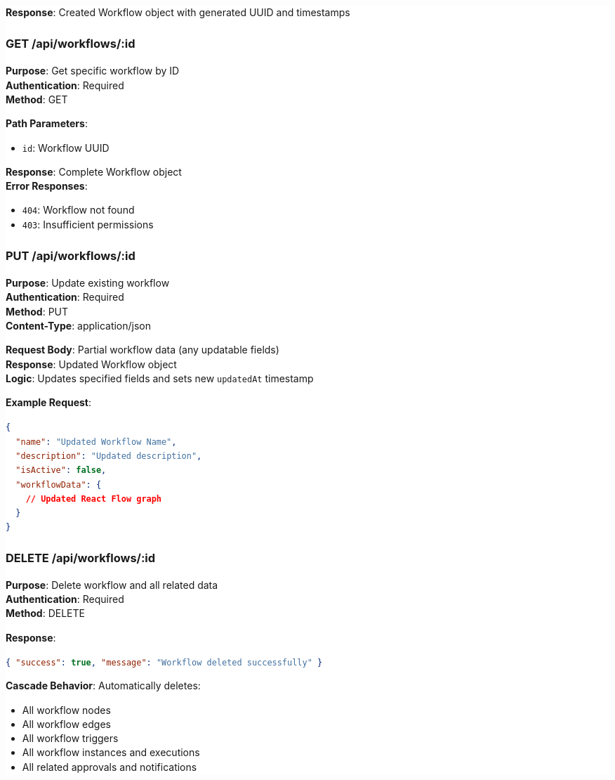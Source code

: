 **Response**: Created Workflow object with generated UUID and timestamps

### GET /api/workflows/:id
**Purpose**: Get specific workflow by ID  
**Authentication**: Required  
**Method**: GET  

**Path Parameters**:
- `id`: Workflow UUID

**Response**: Complete Workflow object  
**Error Responses**:
- `404`: Workflow not found
- `403`: Insufficient permissions

### PUT /api/workflows/:id
**Purpose**: Update existing workflow  
**Authentication**: Required  
**Method**: PUT  
**Content-Type**: application/json  

**Request Body**: Partial workflow data (any updatable fields)  
**Response**: Updated Workflow object  
**Logic**: Updates specified fields and sets new `updatedAt` timestamp

**Example Request**:
```json
{
  "name": "Updated Workflow Name",
  "description": "Updated description",
  "isActive": false,
  "workflowData": {
    // Updated React Flow graph
  }
}
```

### DELETE /api/workflows/:id
**Purpose**: Delete workflow and all related data  
**Authentication**: Required  
**Method**: DELETE  

**Response**: 
```json
{ "success": true, "message": "Workflow deleted successfully" }
```

**Cascade Behavior**: Automatically deletes:
- All workflow nodes
- All workflow edges  
- All workflow triggers
- All workflow instances and executions
- All related approvals and notifications
